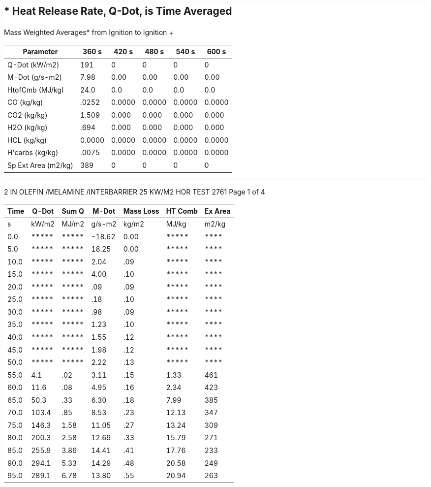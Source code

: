 \* Heat Release Rate, Q-Dot, is Time Averaged
---
Mass Weighted Averages* from Ignition to Ignition +

| Parameter | 360 s | 420 s | 480 s | 540 s | 600 s |
|-----------|-------|-------|-------|-------|-------|
| Q-Dot (kW/m2) | 191 | 0 | 0 | 0 | 0 |
| M-Dot (g/s-m2) | 7.98 | 0.00 | 0.00 | 0.00 | 0.00 |
| HtofCmb (MJ/kg) | 24.0 | 0.0 | 0.0 | 0.0 | 0.0 |
| CO (kg/kg) | .0252 | 0.0000 | 0.0000 | 0.0000 | 0.0000 |
| CO2 (kg/kg) | 1.509 | 0.000 | 0.000 | 0.000 | 0.000 |
| H2O (kg/kg) | .694 | 0.000 | 0.000 | 0.000 | 0.000 |
| HCL (kg/kg) | 0.0000 | 0.0000 | 0.0000 | 0.0000 | 0.0000 |
| H'carbs (kg/kg) | .0075 | 0.0000 | 0.0000 | 0.0000 | 0.0000 |
| Sp Ext Area (m2/kg) | 389 | 0 | 0 | 0 | 0 |
---
2 IN OLEFIN /MELAMINE /INTERBARRIER    25 KW/M2    HOR    TEST 2761
                                                            Page 1 of 4

| Time | Q-Dot | Sum Q | M-Dot | Mass Loss | HT Comb | Ex Area |
|------|-------|-------|-------|-----------|---------|---------|
| s | kW/m2 | MJ/m2 | g/s-m2 | kg/m2 | MJ/kg | m2/kg |
| 0.0 | ***** | ***** | -18.62 | 0.00 | ***** | **** |
| 5.0 | ***** | ***** | 18.25 | 0.00 | ***** | **** |
| 10.0 | ***** | ***** | 2.04 | .09 | ***** | **** |
| 15.0 | ***** | ***** | 4.00 | .10 | ***** | **** |
| 20.0 | ***** | ***** | .09 | .09 | ***** | **** |
| 25.0 | ***** | ***** | .18 | .10 | ***** | **** |
| 30.0 | ***** | ***** | .98 | .09 | ***** | **** |
| 35.0 | ***** | ***** | 1.23 | .10 | ***** | **** |
| 40.0 | ***** | ***** | 1.55 | .12 | ***** | **** |
| 45.0 | ***** | ***** | 1.98 | .12 | ***** | **** |
| 50.0 | ***** | ***** | 2.22 | .13 | ***** | **** |
| 55.0 | 4.1 | .02 | 3.11 | .15 | 1.33 | 461 |
| 60.0 | 11.6 | .08 | 4.95 | .16 | 2.34 | 423 |
| 65.0 | 50.3 | .33 | 6.30 | .18 | 7.99 | 385 |
| 70.0 | 103.4 | .85 | 8.53 | .23 | 12.13 | 347 |
| 75.0 | 146.3 | 1.58 | 11.05 | .27 | 13.24 | 309 |
| 80.0 | 200.3 | 2.58 | 12.69 | .33 | 15.79 | 271 |
| 85.0 | 255.9 | 3.86 | 14.41 | .41 | 17.76 | 233 |
| 90.0 | 294.1 | 5.33 | 14.29 | .48 | 20.58 | 249 |
| 95.0 | 289.1 | 6.78 | 13.80 | .55 | 20.94 | 263 |